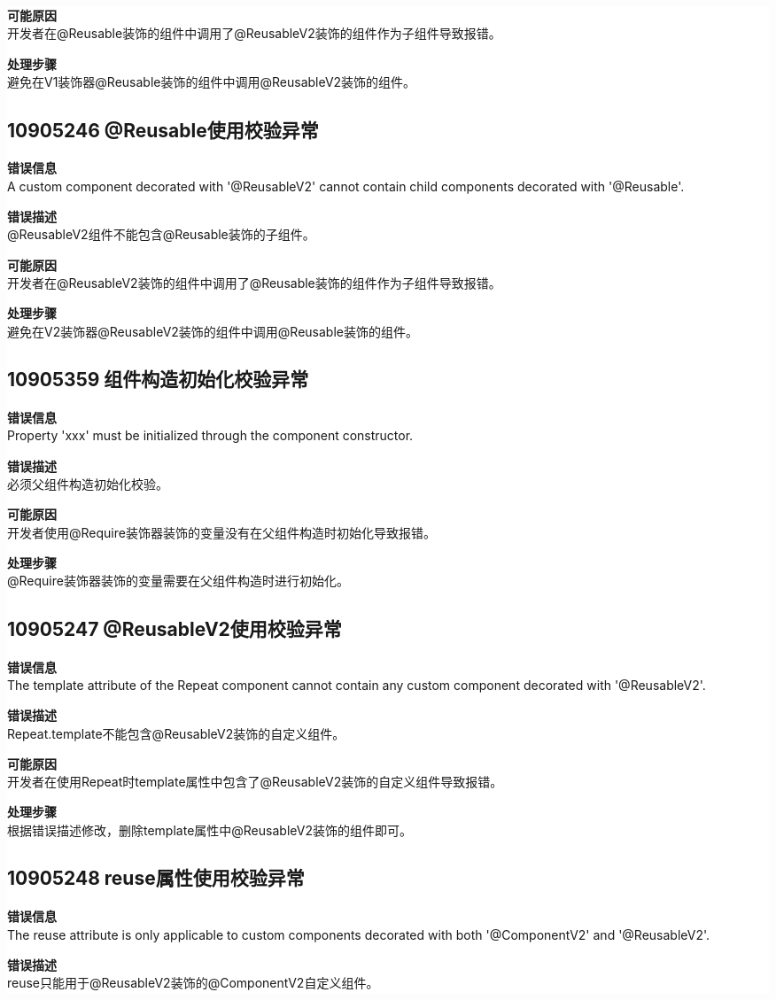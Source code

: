 **可能原因**<br>
开发者在@Reusable装饰的组件中调用了@ReusableV2装饰的组件作为子组件导致报错。

**处理步骤**<br>
避免在V1装饰器@Reusable装饰的组件中调用@ReusableV2装饰的组件。

## 10905246 @Reusable使用校验异常
**错误信息**<br>
A custom component decorated with \'@ReusableV2\' cannot contain child components decorated with \'@Reusable\'.

**错误描述**<br>
@ReusableV2组件不能包含@Reusable装饰的子组件。

**可能原因**<br>
开发者在@ReusableV2装饰的组件中调用了@Reusable装饰的组件作为子组件导致报错。

**处理步骤**<br>
避免在V2装饰器@ReusableV2装饰的组件中调用@Reusable装饰的组件。

## 10905359 组件构造初始化校验异常
**错误信息**<br>
Property \'xxx\' must be initialized through the component constructor.

**错误描述**<br>
必须父组件构造初始化校验。

**可能原因**<br>
开发者使用@Require装饰器装饰的变量没有在父组件构造时初始化导致报错。

**处理步骤**<br>
@Require装饰器装饰的变量需要在父组件构造时进行初始化。

## 10905247 @ReusableV2使用校验异常
**错误信息**<br>
The template attribute of the Repeat component cannot contain any custom component decorated with \'@ReusableV2\'.

**错误描述**<br>
Repeat.template不能包含@ReusableV2装饰的自定义组件。

**可能原因**<br>
开发者在使用Repeat时template属性中包含了@ReusableV2装饰的自定义组件导致报错。

**处理步骤**<br>
根据错误描述修改，删除template属性中@ReusableV2装饰的组件即可。

## 10905248 reuse属性使用校验异常
**错误信息**<br>
The reuse attribute is only applicable to custom components decorated with both \'@ComponentV2\' and \'@ReusableV2\'.

**错误描述**<br>
reuse只能用于@ReusableV2装饰的@ComponentV2自定义组件。
